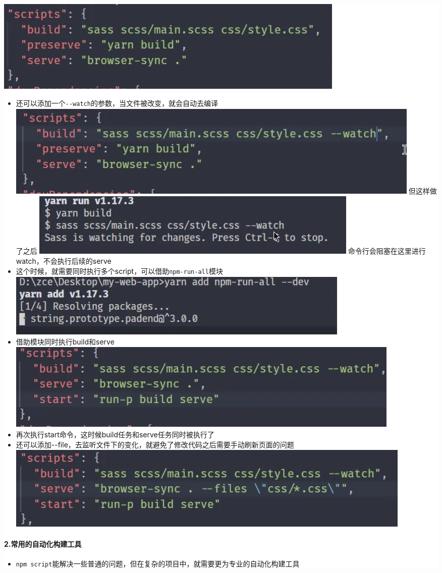 ![](DF6007C7-19AE-48F0-BC95-01D283B56D6A.png)
- 还可以添加一个`--watch`的参数，当文件被改变，就会自动去编译
![](./29BE1051-77B0-40E6-BFA6-7799261D1A61.png)
但这样做了之后
![](./9CF12842-1188-422E-9809-C995D75451E4.png)
命令行会阻塞在这里进行watch，不会执行后续的serve
- 这个时候，就需要同时执行多个script，可以借助`npm-run-all`模块
![](C1D65C5B-AF38-4448-B570-83E582BC3CB0.png)
- 借助模块同时执行build和serve
![](./02B1259C-DA4C-4888-BA57-D61982FE9F60.png)
- 再次执行start命令，这时候build任务和serve任务同时被执行了
- 还可以添加--file，去监听文件下的变化，就避免了修改代码之后需要手动刷新页面的问题
![](./1DCA1C06-7C46-42B7-96DD-859247BB5623.png)
#### 2.常用的自动化构建工具
- `npm script`能解决一些普通的问题，但在复杂的项目中，就需要更为专业的自动化构建工具